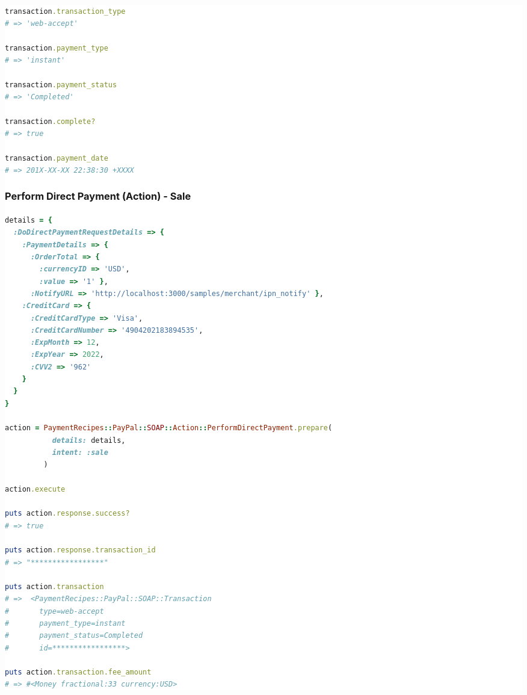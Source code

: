 ~~~ ruby
transaction.transaction_type
# => 'web-accept'

transaction.payment_type
# => 'instant'

transaction.payment_status
# => 'Completed'

transaction.complete?
# => true

transaction.payment_date
# => 201X-XX-XX 22:38:30 +XXXX
~~~

### Perform Direct Payment (Action) - Sale
~~~ ruby
details = {
  :DoDirectPaymentRequestDetails => {
    :PaymentDetails => {
      :OrderTotal => {
        :currencyID => 'USD',
        :value => '1' },
      :NotifyURL => 'http://localhost:3000/samples/merchant/ipn_notify' },
    :CreditCard => {
      :CreditCardType => 'Visa',
      :CreditCardNumber => '4904202183894535',
      :ExpMonth => 12,
      :ExpYear => 2022,
      :CVV2 => '962' 
    } 
  } 
}

action = PaymentRecipes::PayPal::SOAP::Action::PerformDirectPayment.prepare(
           details: details,
           intent: :sale
         )

action.execute

puts action.response.success?
# => true

puts action.response.transaction_id
# => "*****************"

puts action.transaction
# =>  <PaymentRecipes::PayPal::SOAP::Transaction 
#       type=web-accept 
#       payment_type=instant 
#       payment_status=Completed 
#       id=*****************>

puts action.transaction.fee_amount
# => #<Money fractional:33 currency:USD>
~~~
